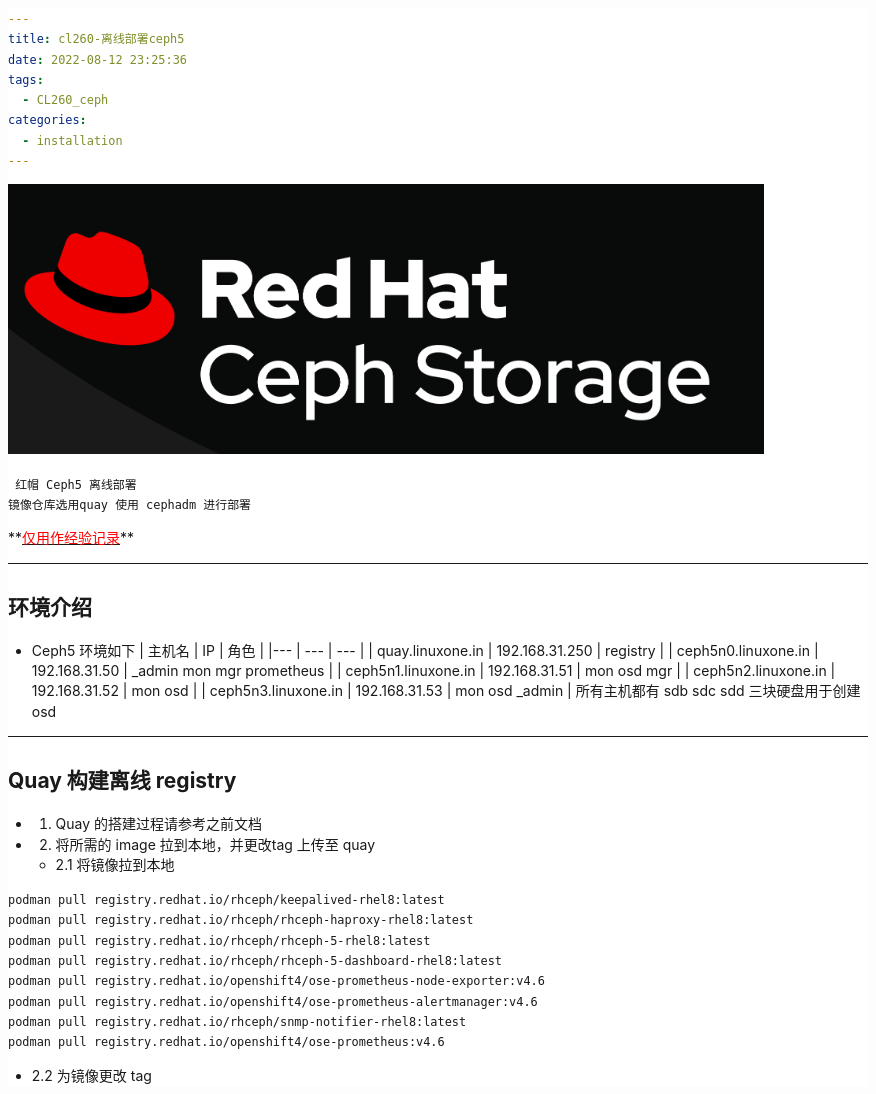 ```yaml
---
title: cl260-离线部署ceph5
date: 2022-08-12 23:25:36
tags:
  - CL260_ceph
categories:
  - installation
---
```


![22-812-g1](/images/22812/1.png)
<html><pre><code> 红帽 Ceph5 离线部署
镜像仓库选用quay 使用 cephadm 进行部署 </code></pre></html>
**<u><font color=red>仅用作经验记录</font></u>**


---
## 环境介绍
- Ceph5 环境如下
   | 主机名 | IP | 角色 | 
   |--- | --- | --- | 
   | quay.linuxone.in | 192.168.31.250 | registry | 
   | ceph5n0.linuxone.in | 192.168.31.50 | _admin mon mgr prometheus |
   | ceph5n1.linuxone.in | 192.168.31.51 | mon osd mgr |
   | ceph5n2.linuxone.in | 192.168.31.52 | mon osd |
   | ceph5n3.linuxone.in | 192.168.31.53 | mon osd _admin |
   所有主机都有 sdb sdc sdd 三块硬盘用于创建 osd
   
---

## Quay 构建离线 registry
- 1. Quay 的搭建过程请参考之前文档
- 2. 将所需的 image 拉到本地，并更改tag 上传至 quay
  - 2.1 将镜像拉到本地
```
podman pull registry.redhat.io/rhceph/keepalived-rhel8:latest
podman pull registry.redhat.io/rhceph/rhceph-haproxy-rhel8:latest
podman pull registry.redhat.io/rhceph/rhceph-5-rhel8:latest
podman pull registry.redhat.io/rhceph/rhceph-5-dashboard-rhel8:latest
podman pull registry.redhat.io/openshift4/ose-prometheus-node-exporter:v4.6
podman pull registry.redhat.io/openshift4/ose-prometheus-alertmanager:v4.6
podman pull registry.redhat.io/rhceph/snmp-notifier-rhel8:latest
podman pull registry.redhat.io/openshift4/ose-prometheus:v4.6
```
  - 2.2 为镜像更改 tag
